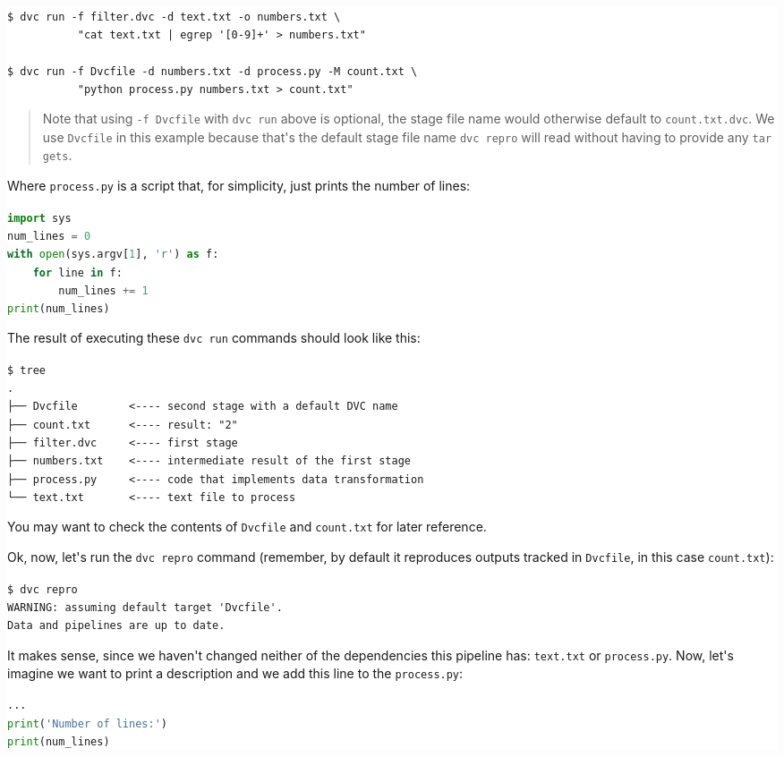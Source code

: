 ```dvc
$ dvc run -f filter.dvc -d text.txt -o numbers.txt \
           "cat text.txt | egrep '[0-9]+' > numbers.txt"

$ dvc run -f Dvcfile -d numbers.txt -d process.py -M count.txt \
           "python process.py numbers.txt > count.txt"
```

> Note that using `-f Dvcfile` with `dvc run` above is optional, the stage file
> name would otherwise default to `count.txt.dvc`. We use `Dvcfile` in this
> example because that's the default stage file name `dvc repro` will read
> without having to provide any `targets`.

Where `process.py` is a script that, for simplicity, just prints the number of
lines:

```python
import sys
num_lines = 0
with open(sys.argv[1], 'r') as f:
    for line in f:
        num_lines += 1
print(num_lines)
```

The result of executing these `dvc run` commands should look like this:

```dvc
$ tree
.
├── Dvcfile        <---- second stage with a default DVC name
├── count.txt      <---- result: "2"
├── filter.dvc     <---- first stage
├── numbers.txt    <---- intermediate result of the first stage
├── process.py     <---- code that implements data transformation
└── text.txt       <---- text file to process
```

You may want to check the contents of `Dvcfile` and `count.txt` for later
reference.

Ok, now, let's run the `dvc repro` command (remember, by default it reproduces
<abbr>outputs</abbr> tracked in `Dvcfile`, in this case `count.txt`):

```dvc
$ dvc repro
WARNING: assuming default target 'Dvcfile'.
Data and pipelines are up to date.
```

It makes sense, since we haven't changed neither of the dependencies this
pipeline has: `text.txt` or `process.py`. Now, let's imagine we want to print a
description and we add this line to the `process.py`:

```python
...
print('Number of lines:')
print(num_lines)
```
